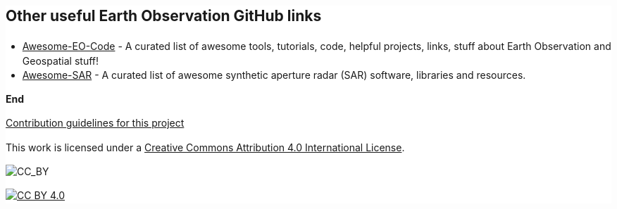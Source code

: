 ## Other useful Earth Observation GitHub links
- [Awesome-EO-Code](https://github.com/acgeospatial/awesome-earthobservation-code) - A curated list of awesome tools, tutorials, code, helpful projects, links, stuff about Earth Observation and Geospatial stuff! 
- [Awesome-SAR](https://github.com/RadarCODE/awesome-sar) - A curated list of awesome synthetic aperture radar (SAR) software, libraries and resources.

<b>End</b>


[Contribution guidelines for this project](CONTRIBUTING.md)



This work is licensed under a
[Creative Commons Attribution 4.0 International License][cc-by].

![CC_BY][cc-by-shield]

[![CC BY 4.0][cc-by-image]][cc-by]

[cc-by]: http://creativecommons.org/licenses/by/4.0/
[cc-by-image]: https://i.creativecommons.org/l/by/4.0/88x31.png
[cc-by-shield]: https://img.shields.io/badge/License-CC%20BY%204.0-lightgrey.svg



